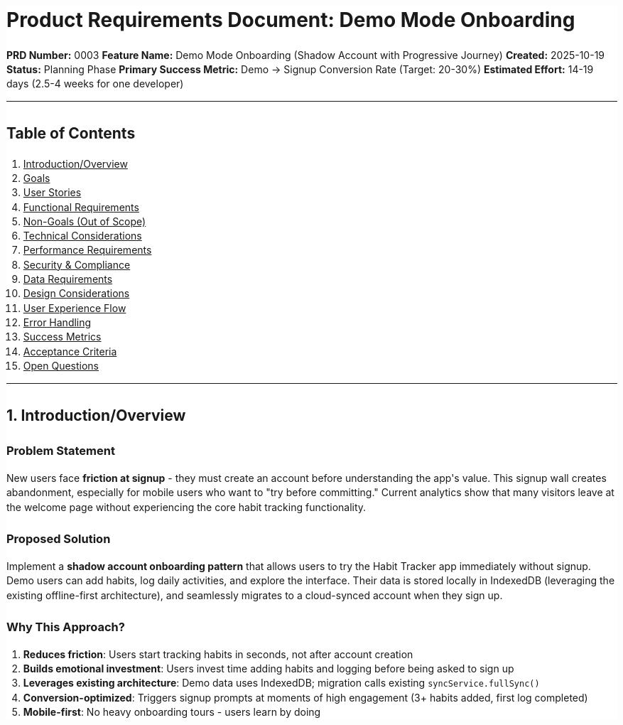 # Product Requirements Document: Demo Mode Onboarding

**PRD Number:** 0003
**Feature Name:** Demo Mode Onboarding (Shadow Account with Progressive Journey)
**Created:** 2025-10-19
**Status:** Planning Phase
**Primary Success Metric:** Demo → Signup Conversion Rate (Target: 20-30%)
**Estimated Effort:** 14-19 days (2.5-4 weeks for one developer)

---

## Table of Contents

1. [Introduction/Overview](#1-introductionoverview)
2. [Goals](#2-goals)
3. [User Stories](#3-user-stories)
4. [Functional Requirements](#4-functional-requirements)
5. [Non-Goals (Out of Scope)](#5-non-goals-out-of-scope)
6. [Technical Considerations](#6-technical-considerations)
7. [Performance Requirements](#7-performance-requirements)
8. [Security & Compliance](#8-security--compliance)
9. [Data Requirements](#9-data-requirements)
10. [Design Considerations](#10-design-considerations)
11. [User Experience Flow](#11-user-experience-flow)
12. [Error Handling](#12-error-handling)
13. [Success Metrics](#13-success-metrics)
14. [Acceptance Criteria](#14-acceptance-criteria)
15. [Open Questions](#15-open-questions)

---

## 1. Introduction/Overview

### Problem Statement

New users face **friction at signup** - they must create an account before understanding the app's value. This signup wall creates abandonment, especially for mobile users who want to "try before committing." Current analytics show that many visitors leave at the welcome page without experiencing the core habit tracking functionality.

### Proposed Solution

Implement a **shadow account onboarding pattern** that allows users to try the Habit Tracker app immediately without signup. Demo users can add habits, log daily activities, and explore the interface. Their data is stored locally in IndexedDB (leveraging the existing offline-first architecture), and seamlessly migrates to a cloud-synced account when they sign up.

### Why This Approach?

1. **Reduces friction**: Users start tracking habits in seconds, not after account creation
2. **Builds emotional investment**: Users invest time adding habits and logging before being asked to sign up
3. **Leverages existing architecture**: Demo data uses IndexedDB; migration calls existing `syncService.fullSync()`
4. **Conversion-optimized**: Triggers signup prompts at moments of high engagement (3+ habits added, first log completed)
5. **Mobile-first**: No heavy onboarding tours - users learn by doing
